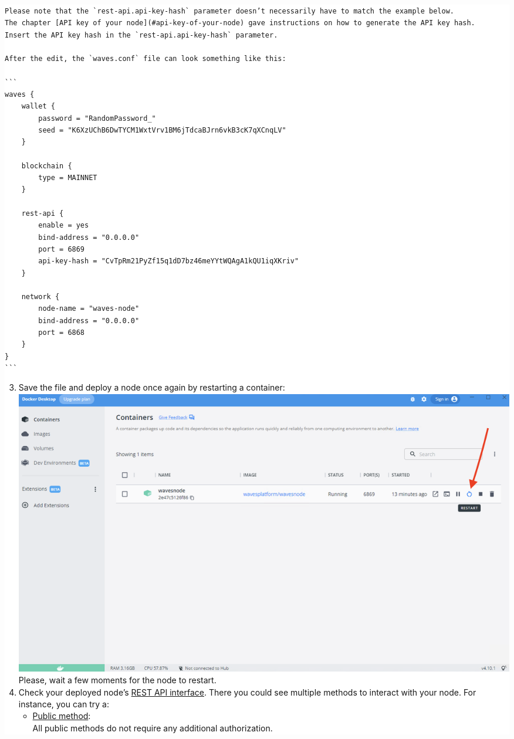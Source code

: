     Please note that the `rest-api.api-key-hash` parameter doesn’t necessarily have to match the example below.
    The chapter [API key of your node](#api-key-of-your-node) gave instructions on how to generate the API key hash.
    Insert the API key hash in the `rest-api.api-key-hash` parameter.

    After the edit, the `waves.conf` file can look something like this:

    ```
    waves {
        wallet {
            password = "RandomPassword_"
            seed = "K6XzUChB6DwTYCM1WxtVrv1BM6jTdcaBJrn6vkB3cK7qXCnqLV"
        }

        blockchain {
            type = MAINNET
        }

        rest-api {
            enable = yes
            bind-address = "0.0.0.0"
            port = 6869
            api-key-hash = "CvTpRm21PyZf15q1dD7bz46meYYtWQAgA1kQU1iqXKriv"
        }

        network {
            node-name = "waves-node"
            bind-address = "0.0.0.0"
            port = 6868
        }
    }
    ```
3. Save the file and deploy a node once again by restarting a container:
    ![](./img/noderestart.png)
    Please, wait a few moments for the node to restart.
4. Check your deployed node’s [REST API interface](http://localhost:6869/api-docs/index.html).
    There you could see multiple methods to interact with your node.
    For instance, you can try a:
    - [Public method](http://127.0.0.1:6869/api-docs/index.html#/addresses):  
        All public methods do not require any additional authorization.